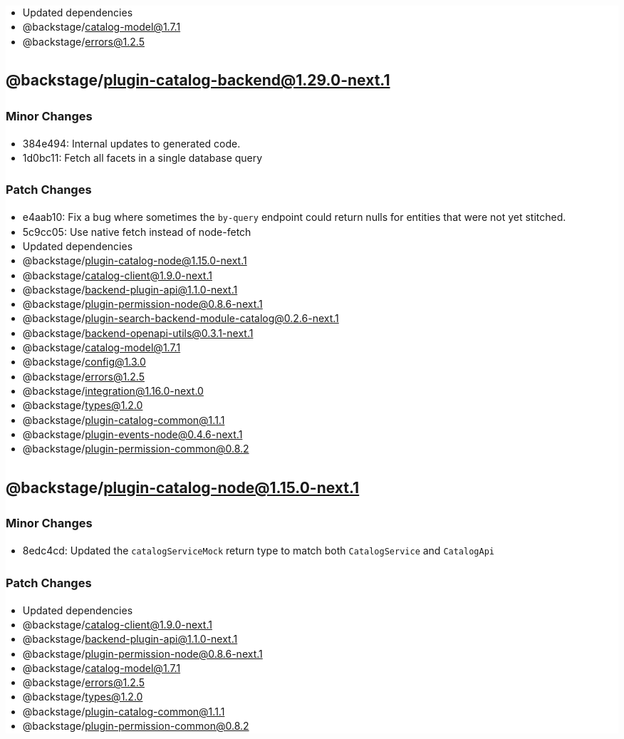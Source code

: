 - Updated dependencies
 - @backstage/catalog-model@1.7.1
 - @backstage/errors@1.2.5

## @backstage/plugin-catalog-backend@1.29.0-next.1

### Minor Changes

- 384e494: Internal updates to generated code.
- 1d0bc11: Fetch all facets in a single database query

### Patch Changes

- e4aab10: Fix a bug where sometimes the `by-query` endpoint could return nulls for entities that were not yet stitched.
- 5c9cc05: Use native fetch instead of node-fetch
- Updated dependencies
 - @backstage/plugin-catalog-node@1.15.0-next.1
 - @backstage/catalog-client@1.9.0-next.1
 - @backstage/backend-plugin-api@1.1.0-next.1
 - @backstage/plugin-permission-node@0.8.6-next.1
 - @backstage/plugin-search-backend-module-catalog@0.2.6-next.1
 - @backstage/backend-openapi-utils@0.3.1-next.1
 - @backstage/catalog-model@1.7.1
 - @backstage/config@1.3.0
 - @backstage/errors@1.2.5
 - @backstage/integration@1.16.0-next.0
 - @backstage/types@1.2.0
 - @backstage/plugin-catalog-common@1.1.1
 - @backstage/plugin-events-node@0.4.6-next.1
 - @backstage/plugin-permission-common@0.8.2

## @backstage/plugin-catalog-node@1.15.0-next.1

### Minor Changes

- 8edc4cd: Updated the `catalogServiceMock` return type to match both `CatalogService` and `CatalogApi`

### Patch Changes

- Updated dependencies
 - @backstage/catalog-client@1.9.0-next.1
 - @backstage/backend-plugin-api@1.1.0-next.1
 - @backstage/plugin-permission-node@0.8.6-next.1
 - @backstage/catalog-model@1.7.1
 - @backstage/errors@1.2.5
 - @backstage/types@1.2.0
 - @backstage/plugin-catalog-common@1.1.1
 - @backstage/plugin-permission-common@0.8.2
